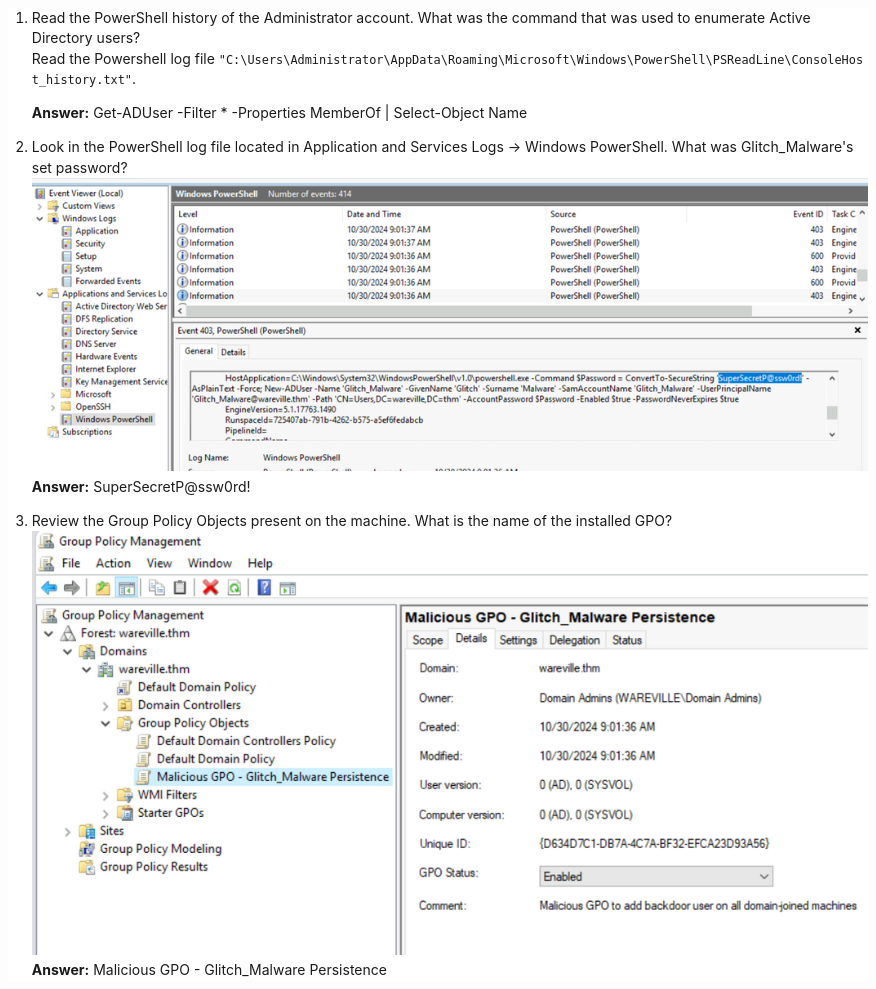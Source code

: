 1. Read the PowerShell history of the Administrator account. What was the command that was used to enumerate Active Directory users?<br>
    Read the Powershell log file `"C:\Users\Administrator\AppData\Roaming\Microsoft\Windows\PowerShell\PSReadLine\ConsoleHost_history.txt"`.<br>

    **Answer:** Get-ADUser -Filter * -Properties MemberOf | Select-Object Name

1. Look in the PowerShell log file located in Application and Services Logs -> Windows PowerShell. What was Glitch_Malware's set password?<br>
    ![](images/40.png)<br>
    **Answer:** SuperSecretP@ssw0rd!

1. Review the Group Policy Objects present on the machine. What is the name of the installed GPO?<br>
    ![](images/41.png)<br>
    **Answer:** Malicious GPO - Glitch_Malware Persistence
